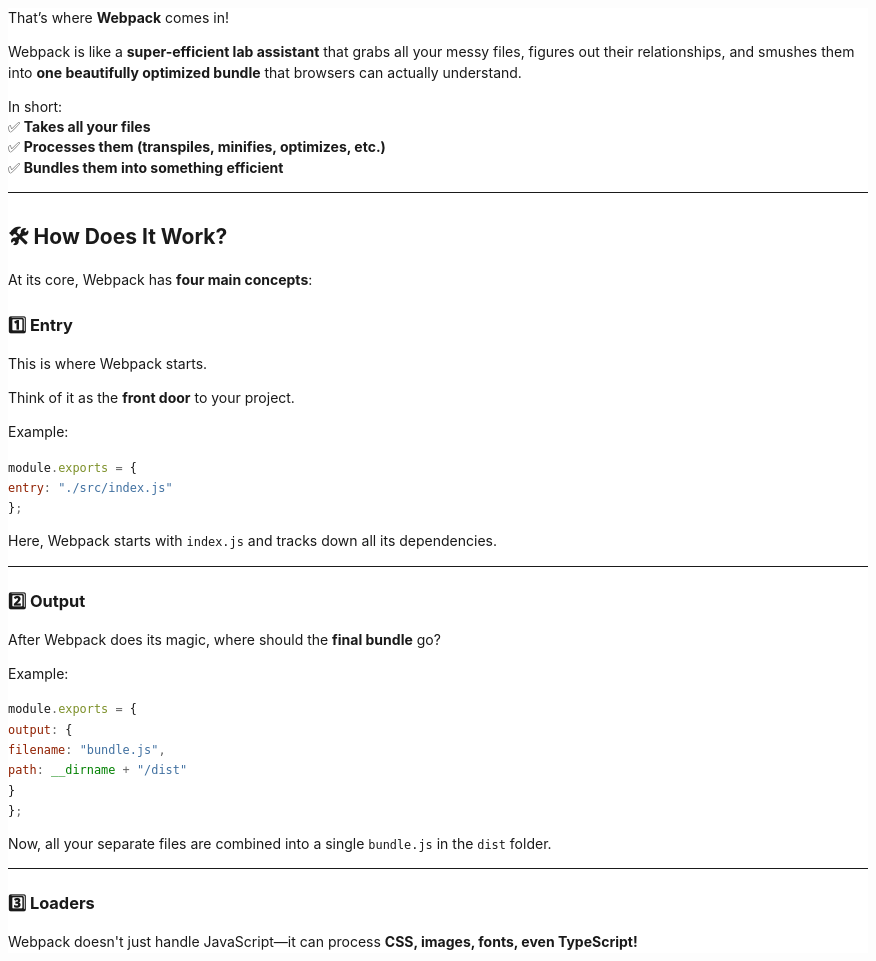 That’s where **Webpack** comes in!

Webpack is like a **super-efficient lab assistant** that grabs all your messy files, figures out their relationships, and smushes them into **one beautifully optimized bundle** that browsers can actually understand.

In short:\
✅ **Takes all your files**\
✅ **Processes them (transpiles, minifies, optimizes, etc.)**\
✅ **Bundles them into something efficient**

***

## 🛠️ How Does It Work?

At its core, Webpack has **four main concepts**:

### 1️⃣ Entry

This is where Webpack starts.

Think of it as the **front door** to your project.

Example:

```js
module.exports = {
entry: "./src/index.js"
};
```

Here, Webpack starts with `index.js` and tracks down all its dependencies.

***

### 2️⃣ Output

After Webpack does its magic, where should the **final bundle** go?

Example:

```js
module.exports = {
output: {
filename: "bundle.js",
path: __dirname + "/dist"
}
};
```

Now, all your separate files are combined into a single `bundle.js` in the `dist` folder.

***

### 3️⃣ Loaders

Webpack doesn't just handle JavaScript—it can process **CSS, images, fonts, even TypeScript!**
